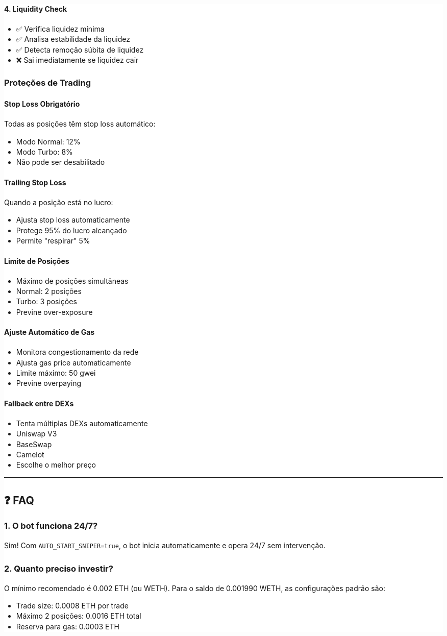 #### 4. Liquidity Check
- ✅ Verifica liquidez mínima
- ✅ Analisa estabilidade da liquidez
- ✅ Detecta remoção súbita de liquidez
- ❌ Sai imediatamente se liquidez cair

### Proteções de Trading

#### Stop Loss Obrigatório
Todas as posições têm stop loss automático:
- Modo Normal: 12%
- Modo Turbo: 8%
- Não pode ser desabilitado

#### Trailing Stop Loss
Quando a posição está no lucro:
- Ajusta stop loss automaticamente
- Protege 95% do lucro alcançado
- Permite "respirar" 5%

#### Limite de Posições
- Máximo de posições simultâneas
- Normal: 2 posições
- Turbo: 3 posições
- Previne over-exposure

#### Ajuste Automático de Gas
- Monitora congestionamento da rede
- Ajusta gas price automaticamente
- Limite máximo: 50 gwei
- Previne overpaying

#### Fallback entre DEXs
- Tenta múltiplas DEXs automaticamente
- Uniswap V3
- BaseSwap
- Camelot
- Escolhe o melhor preço

---

## ❓ FAQ

### 1. O bot funciona 24/7?

Sim! Com `AUTO_START_SNIPER=true`, o bot inicia automaticamente e opera 24/7 sem intervenção.

### 2. Quanto preciso investir?

O mínimo recomendado é 0.002 ETH (ou WETH). Para o saldo de 0.001990 WETH, as configurações padrão são:
- Trade size: 0.0008 ETH por trade
- Máximo 2 posições: 0.0016 ETH total
- Reserva para gas: 0.0003 ETH
